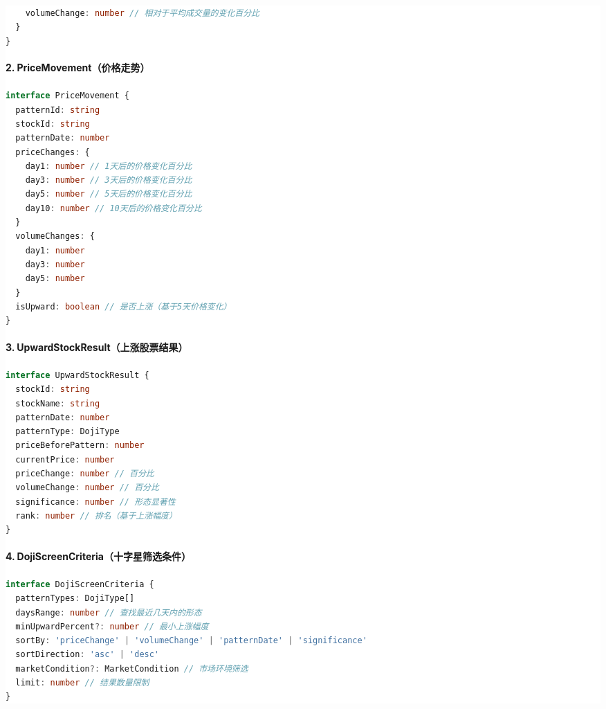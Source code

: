 ```typescript
    volumeChange: number // 相对于平均成交量的变化百分比
  }
}
```

#### 2. PriceMovement（价格走势）

```typescript
interface PriceMovement {
  patternId: string
  stockId: string
  patternDate: number
  priceChanges: {
    day1: number // 1天后的价格变化百分比
    day3: number // 3天后的价格变化百分比
    day5: number // 5天后的价格变化百分比
    day10: number // 10天后的价格变化百分比
  }
  volumeChanges: {
    day1: number
    day3: number
    day5: number
  }
  isUpward: boolean // 是否上涨（基于5天价格变化）
}
```

#### 3. UpwardStockResult（上涨股票结果）

```typescript
interface UpwardStockResult {
  stockId: string
  stockName: string
  patternDate: number
  patternType: DojiType
  priceBeforePattern: number
  currentPrice: number
  priceChange: number // 百分比
  volumeChange: number // 百分比
  significance: number // 形态显著性
  rank: number // 排名（基于上涨幅度）
}
```

#### 4. DojiScreenCriteria（十字星筛选条件）

```typescript
interface DojiScreenCriteria {
  patternTypes: DojiType[]
  daysRange: number // 查找最近几天内的形态
  minUpwardPercent?: number // 最小上涨幅度
  sortBy: 'priceChange' | 'volumeChange' | 'patternDate' | 'significance'
  sortDirection: 'asc' | 'desc'
  marketCondition?: MarketCondition // 市场环境筛选
  limit: number // 结果数量限制
}
```
